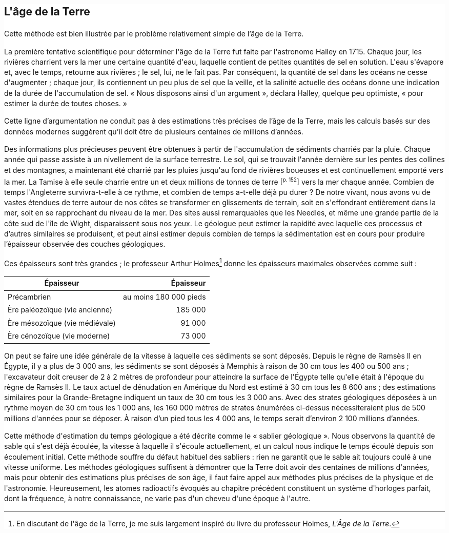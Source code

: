 ## L'âge de la Terre

Cette méthode est bien illustrée par le problème relativement simple de l’âge de la Terre.

La première tentative scientifique pour déterminer l'âge de la Terre fut faite par l'astronome Halley en 1715. Chaque jour, les rivières charrient vers la mer une certaine quantité d'eau, laquelle contient de petites quantités de sel en solution. L'eau s'évapore et, avec le temps, retourne aux rivières ; le sel, lui, ne le fait pas. Par conséquent, la quantité de sel dans les océans ne cesse d'augmenter ; chaque jour, ils contiennent un peu plus de sel que la veille, et la salinité actuelle des océans donne une indication de la durée de l'accumulation de sel. « Nous disposons ainsi d'un argument », déclara Halley, quelque peu optimiste, « pour estimer la durée de toutes choses. »

Cette ligne d’argumentation ne conduit pas à des estimations très précises de l’âge de la Terre, mais les calculs basés sur des données modernes suggèrent qu’il doit être de plusieurs centaines de millions d’années.

Des informations plus précieuses peuvent être obtenues à partir de l'accumulation de sédiments charriés par la pluie. Chaque année qui passe assiste à un nivellement de la surface terrestre. Le sol, qui se trouvait l'année dernière sur les pentes des collines et des montagnes, a maintenant été charrié par les pluies jusqu'au fond de rivières boueuses et est continuellement emporté vers la mer. La Tamise à elle seule charrie entre un et deux millions de tonnes de terre <span id="p152">[<sup><small>p. 152</small></sup>]</span> vers la mer chaque année. Combien de temps l'Angleterre survivra-t-elle à ce rythme, et combien de temps a-t-elle déjà pu durer ? De notre vivant, nous avons vu de vastes étendues de terre autour de nos côtes se transformer en glissements de terrain, soit en s'effondrant entièrement dans la mer, soit en se rapprochant du niveau de la mer. Des sites aussi remarquables que les Needles, et même une grande partie de la côte sud de l'île de Wight, disparaissent sous nos yeux. Le géologue peut estimer la rapidité avec laquelle ces processus et d’autres similaires se produisent, et peut ainsi estimer depuis combien de temps la sédimentation est en cours pour produire l’épaisseur observée des couches géologiques.

Ces épaisseurs sont très grandes ; le professeur Arthur Holmes[^1] donne les épaisseurs maximales observées comme suit :

Épaisseur | Épaisseur
--- | ---:
Précambrien | au moins 180 000 pieds
Ère paléozoïque (vie ancienne) | 185 000
Ère mésozoïque (vie médiévale) | 91 000
Ère cénozoïque (vie moderne) | 73 000

On peut se faire une idée générale de la vitesse à laquelle ces sédiments se sont déposés. Depuis le règne de Ramsès II en Égypte, il y a plus de 3 000 ans, les sédiments se sont déposés à Memphis à raison de 30 cm tous les 400 ou 500 ans ; l'excavateur doit creuser de 2 à 2 mètres de profondeur pour atteindre la surface de l'Égypte telle qu'elle était à l'époque du règne de Ramsès II. Le taux actuel de dénudation en Amérique du Nord est estimé à 30 cm tous les 8 600 ans ; des estimations similaires pour la Grande-Bretagne indiquent un taux de 30 cm tous les 3 000 ans. Avec des strates géologiques déposées à un rythme moyen de 30 cm tous les 1 000 ans, les 160 000 mètres de strates énumérées ci-dessus nécessiteraient plus de 500 millions d'années pour se déposer. À raison d’un pied tous les 4 000 ans, le temps serait d’environ 2 100 millions d’années.

Cette méthode d'estimation du temps géologique a été décrite comme le « sablier géologique ». Nous observons la quantité de sable qui s'est déjà écoulée, la vitesse à laquelle il s'écoule actuellement, et un calcul nous indique le temps écoulé depuis son écoulement initial. Cette méthode souffre du défaut habituel des sabliers : rien ne garantit que le sable ait toujours coulé à une vitesse uniforme. Les méthodes géologiques suffisent à démontrer que la Terre doit avoir des centaines de millions d'années, mais pour obtenir des estimations plus précises de son âge, il faut faire appel aux méthodes plus précises de la physique et de l'astronomie. Heureusement, les atomes radioactifs évoqués au chapitre précédent constituent un système d'horloges parfait, dont la fréquence, à notre connaissance, ne varie pas d'un cheveu d'une époque à l'autre.


[^1]: En discutant de l'âge de la Terre, je me suis largement inspiré du livre du professeur Holmes, _L'Âge de la Terre_.
[^2]: L'excentricité de l'orbite _e_ est distribuée de telle manière que toutes les valeurs de _e_^2^ de _e_^2^ = 0 à _e_^2^ = 1 sont également probables.